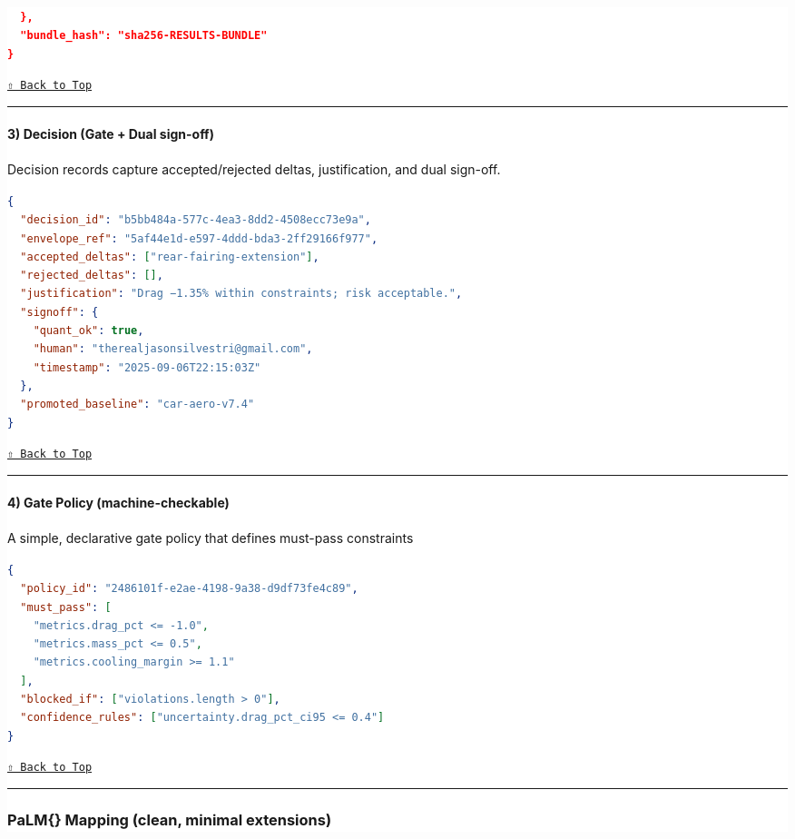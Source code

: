```json
  },
  "bundle_hash": "sha256-RESULTS-BUNDLE"
}
```

[`⇧ Back to Top`](#table-of-contents)  

---

#### 3) Decision (Gate + Dual sign-off)

Decision records capture accepted/rejected deltas, justification, and dual sign-off.

```json
{
  "decision_id": "b5bb484a-577c-4ea3-8dd2-4508ecc73e9a",
  "envelope_ref": "5af44e1d-e597-4ddd-bda3-2ff29166f977",
  "accepted_deltas": ["rear-fairing-extension"],
  "rejected_deltas": [],
  "justification": "Drag −1.35% within constraints; risk acceptable.",
  "signoff": {
    "quant_ok": true,
    "human": "therealjasonsilvestri@gmail.com",
    "timestamp": "2025-09-06T22:15:03Z"
  },
  "promoted_baseline": "car-aero-v7.4"
}
```

[`⇧ Back to Top`](#table-of-contents)  

---

#### 4) Gate Policy (machine-checkable)

A simple, declarative gate policy that defines must-pass constraints

```json
{
  "policy_id": "2486101f-e2ae-4198-9a38-d9df73fe4c89",
  "must_pass": [
    "metrics.drag_pct <= -1.0",
    "metrics.mass_pct <= 0.5",
    "metrics.cooling_margin >= 1.1"
  ],
  "blocked_if": ["violations.length > 0"],
  "confidence_rules": ["uncertainty.drag_pct_ci95 <= 0.4"]
}
```

[`⇧ Back to Top`](#table-of-contents)  

---

### PaLM\{\} Mapping (clean, minimal extensions)


[1]: https://github.com/JasonSilvestri/Helix "HELIX REPOSITORY ..."
[2]: https://www.sciencedirect.com/science/article/abs/pii/B9780080926025500184?utm_source=chatgpt.com "DUAL DESIGN PARTNERS IN AN INCREMENTAL ..."